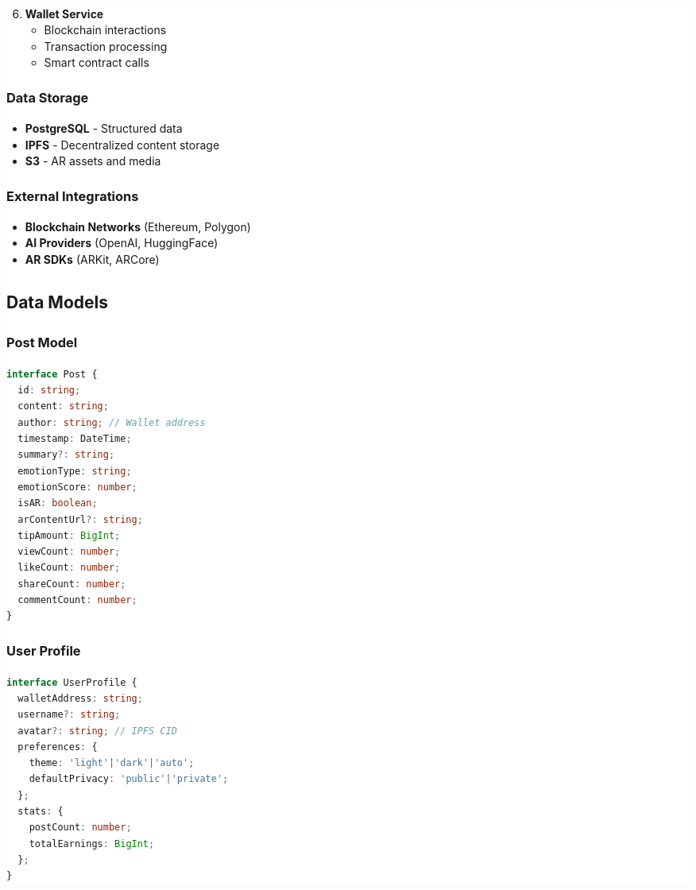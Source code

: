 6. **Wallet Service**
   - Blockchain interactions
   - Transaction processing
   - Smart contract calls

### Data Storage
- **PostgreSQL** - Structured data
- **IPFS** - Decentralized content storage
- **S3** - AR assets and media

### External Integrations
- **Blockchain Networks** (Ethereum, Polygon)
- **AI Providers** (OpenAI, HuggingFace)
- **AR SDKs** (ARKit, ARCore)

## Data Models

### Post Model
```typescript
interface Post {
  id: string;
  content: string;
  author: string; // Wallet address
  timestamp: DateTime;
  summary?: string;
  emotionType: string;
  emotionScore: number;
  isAR: boolean;
  arContentUrl?: string;
  tipAmount: BigInt;
  viewCount: number;
  likeCount: number;
  shareCount: number;
  commentCount: number;
}
```

### User Profile
```typescript
interface UserProfile {
  walletAddress: string;
  username?: string;
  avatar?: string; // IPFS CID
  preferences: {
    theme: 'light'|'dark'|'auto';
    defaultPrivacy: 'public'|'private';
  };
  stats: {
    postCount: number;
    totalEarnings: BigInt;
  };
}
```
